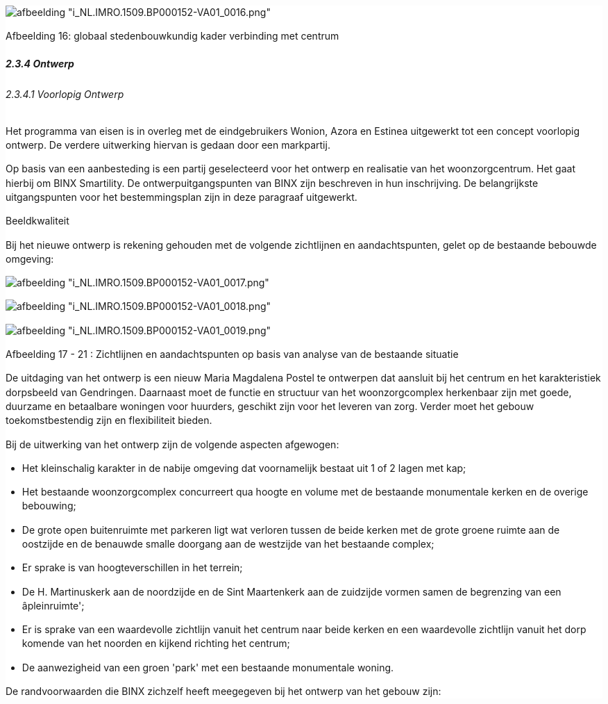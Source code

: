 ![afbeelding "i_NL.IMRO.1509.BP000152-VA01_0016.png"](i_NL.IMRO.1509.BP000152-VA01_0016.png)

Afbeelding 16: globaal stedenbouwkundig kader verbinding met centrum

##### 2\.3\.4 Ontwerp

###### 2\.3\.4\.1 Voorlopig Ontwerp

Het programma van eisen is in overleg met de eindgebruikers Wonion, Azora en Estinea uitgewerkt tot een concept voorlopig ontwerp. De verdere uitwerking hiervan is gedaan door een markpartij.

Op basis van een aanbesteding is een partij geselecteerd voor het ontwerp en realisatie van het woonzorgcentrum. Het gaat hierbij om BINX Smartility. De ontwerpuitgangspunten van BINX zijn beschreven in hun inschrijving. De belangrijkste uitgangspunten voor het bestemmingsplan zijn in deze paragraaf uitgewerkt.

Beeldkwaliteit

Bij het nieuwe ontwerp is rekening gehouden met de volgende zichtlijnen en aandachtspunten, gelet op de bestaande bebouwde omgeving:

![afbeelding "i_NL.IMRO.1509.BP000152-VA01_0017.png"](i_NL.IMRO.1509.BP000152-VA01_0017.png)

![afbeelding "i_NL.IMRO.1509.BP000152-VA01_0018.png"](i_NL.IMRO.1509.BP000152-VA01_0018.png)

![afbeelding "i_NL.IMRO.1509.BP000152-VA01_0019.png"](i_NL.IMRO.1509.BP000152-VA01_0019.png)

Afbeelding 17 \- 21 : Zichtlijnen en aandachtspunten op basis van analyse van de bestaande situatie

De uitdaging van het ontwerp is een nieuw Maria Magdalena Postel te ontwerpen dat aansluit bij het centrum en het karakteristiek dorpsbeeld van Gendringen. Daarnaast moet de functie en structuur van het woonzorgcomplex herkenbaar zijn met goede, duurzame en betaalbare woningen voor huurders, geschikt zijn voor het leveren van zorg. Verder moet het gebouw toekomstbestendig zijn en flexibiliteit bieden.

Bij de uitwerking van het ontwerp zijn de volgende aspecten afgewogen:

* Het kleinschalig karakter in de nabije omgeving dat voornamelijk bestaat uit 1 of 2 lagen met kap;

* Het bestaande woonzorgcomplex concurreert qua hoogte en volume met de bestaande monumentale kerken en de overige bebouwing;

* De grote open buitenruimte met parkeren ligt wat verloren tussen de beide kerken met de grote groene ruimte aan de oostzijde en de benauwde smalle doorgang aan de westzijde van het bestaande complex;

* Er sprake is van hoogteverschillen in het terrein;

* De H. Martinuskerk aan de noordzijde en de Sint Maartenkerk aan de zuidzijde vormen samen de begrenzing van een âpleinruimte';

* Er is sprake van een waardevolle zichtlijn vanuit het centrum naar beide kerken en een waardevolle zichtlijn vanuit het dorp komende van het noorden en kijkend richting het centrum;

* De aanwezigheid van een groen 'park' met een bestaande monumentale woning.

De randvoorwaarden die BINX zichzelf heeft meegegeven bij het ontwerp van het gebouw zijn:
